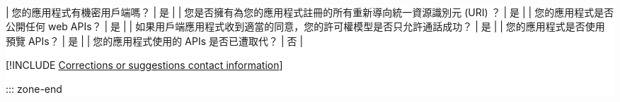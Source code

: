 | 您的應用程式有機密用戶端嗎？ | 是 |
| 您是否擁有為您的應用程式註冊的所有重新導向統一資源識別元 (URI) ？ | 是 |
| 您的應用程式是否公開任何 web APIs？ | 是 |
| 如果用戶端應用程式收到適當的同意，您的許可權模型是否只允許通話成功？ | 是 |
| 您的應用程式是否使用預覽 APIs？ | 是 |
| 您的應用程式使用的 APIs 是否已遭取代？ | 否 |

[!INCLUDE [Corrections or suggestions contact information](../includes/corrections-or-suggestions.md)]

::: zone-end
